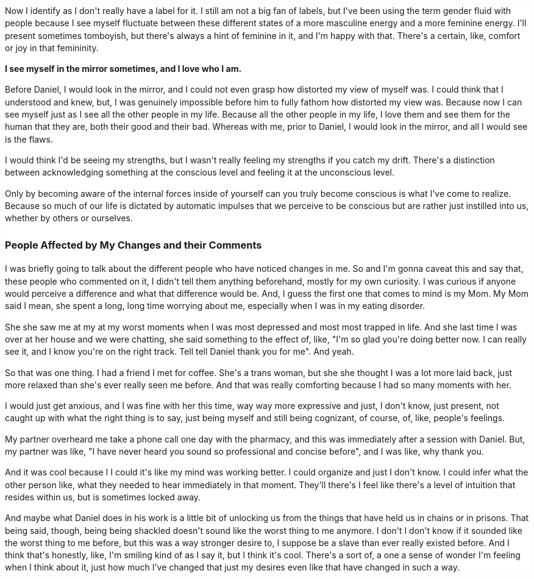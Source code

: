 Now I identify as I don't really have a label for it. I still am not a big fan of labels, but I've been using the term gender fluid with people because I see myself fluctuate between these different states of a more masculine energy and a more feminine energy. I'll present sometimes tomboyish, but there's always a hint of feminine in it, and I'm happy with that. There's a certain, like, comfort or joy in that femininity. 

**I see myself in the mirror sometimes, and I love who I am.**

Before Daniel, I would look in the mirror, and I could not even grasp how distorted my view of myself was. I could think that I understood and knew, but, I was genuinely impossible before him to fully fathom how distorted my view was. Because now I can see myself just as I see all the other people in my life. Because all the other people in my life, I love them and see them for the human that they are, both their good and their bad. Whereas with me, prior to Daniel, I would look in the mirror, and all I would see is the flaws.

I would think I'd be seeing my strengths, but I wasn't really feeling my strengths if you catch my drift. There's a distinction between acknowledging something at the conscious level and feeling it at the unconscious level. 

Only by becoming aware of the internal forces inside of yourself can you truly become conscious is what I've come to realize. Because so much of our life is dictated by automatic impulses that we perceive to be conscious but are rather just instilled into us, whether by others or ourselves.

### People Affected by My Changes and their Comments

I was briefly going to talk about the different people who have noticed changes in me. So and I'm gonna caveat this and say that, these people who commented on it, I didn't tell them anything beforehand, mostly for my own curiosity. I was curious if anyone would perceive a difference and what that difference would be. And, I guess the first one that comes to mind is my Mom. My Mom said I mean, she spent a long, long time worrying about me, especially when I was in my eating disorder.

She she saw me at my at my worst moments when I was most depressed and most most trapped in life. And she last time I was over at her house and we were chatting, she said something to the effect of, like, "I'm so glad you're doing better now. I can really see it, and I know you're on the right track. Tell tell Daniel thank you for me". And yeah.

So that was one thing. I had a friend I met for coffee. She's a trans woman, but she she thought I was a lot more laid back, just more relaxed than she's ever really seen me before. And that was really comforting because I had so many moments with her.

I would just get anxious, and I was fine with her this time, way way more expressive and just, I don't know, just present, not caught up with what the right thing is to say, just being myself and still being cognizant, of course, of, like, people's feelings. 

My partner overheard me take a phone call one day with the pharmacy, and this was immediately after a session with Daniel. But, my partner was like, "I have never heard you sound so professional and concise before", and I was like, why thank you. 

And it was cool because I I could it's like my mind was working better. I could organize and just I don't know. I could infer what the other person like, what they needed to hear immediately in that moment. They'll there's I feel like there's a level of intuition that resides within us, but is sometimes locked away.

And maybe what Daniel does in his work is a little bit of unlocking us from the things that have held us in chains or in prisons. That being said, though, being being shackled doesn't sound like the worst thing to me anymore. I don't I don't know if it sounded like the worst thing to me before, but this was a way stronger desire to, I suppose be a slave than ever really existed before. And I think that's honestly, like, I'm smiling kind of as I say it, but I think it's cool. There's a sort of, a one a sense of wonder I'm feeling when I think about it, just how much I've changed that just my desires even like that have changed in such a way.
